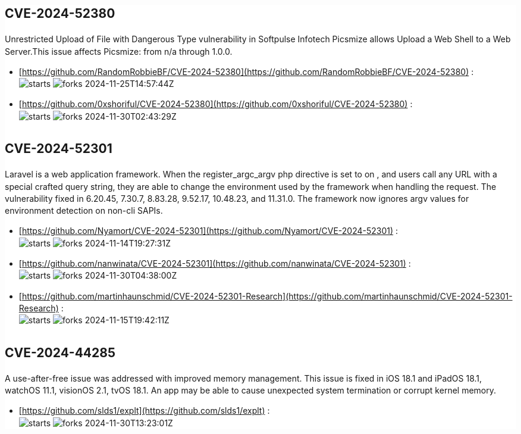 ## CVE-2024-52380
 Unrestricted Upload of File with Dangerous Type vulnerability in Softpulse Infotech Picsmize allows Upload a Web Shell to a Web Server.This issue affects Picsmize: from n/a through 1.0.0.

- [https://github.com/RandomRobbieBF/CVE-2024-52380](https://github.com/RandomRobbieBF/CVE-2024-52380) :  
![starts](https://img.shields.io/github/stars/RandomRobbieBF/CVE-2024-52380.svg) 
![forks](https://img.shields.io/github/forks/RandomRobbieBF/CVE-2024-52380.svg) 
2024-11-25T14:57:44Z

- [https://github.com/0xshoriful/CVE-2024-52380](https://github.com/0xshoriful/CVE-2024-52380) :  
![starts](https://img.shields.io/github/stars/0xshoriful/CVE-2024-52380.svg) 
![forks](https://img.shields.io/github/forks/0xshoriful/CVE-2024-52380.svg) 
2024-11-30T02:43:29Z

## CVE-2024-52301
 Laravel is a web application framework. When the register_argc_argv php directive is set to on , and users call any URL with a special crafted query string, they are able to change the environment used by the framework when handling the request. The vulnerability fixed in 6.20.45, 7.30.7, 8.83.28, 9.52.17, 10.48.23, and 11.31.0. The framework now ignores argv values for environment detection on non-cli SAPIs.

- [https://github.com/Nyamort/CVE-2024-52301](https://github.com/Nyamort/CVE-2024-52301) :  
![starts](https://img.shields.io/github/stars/Nyamort/CVE-2024-52301.svg) 
![forks](https://img.shields.io/github/forks/Nyamort/CVE-2024-52301.svg) 
2024-11-14T19:27:31Z

- [https://github.com/nanwinata/CVE-2024-52301](https://github.com/nanwinata/CVE-2024-52301) :  
![starts](https://img.shields.io/github/stars/nanwinata/CVE-2024-52301.svg) 
![forks](https://img.shields.io/github/forks/nanwinata/CVE-2024-52301.svg) 
2024-11-30T04:38:00Z

- [https://github.com/martinhaunschmid/CVE-2024-52301-Research](https://github.com/martinhaunschmid/CVE-2024-52301-Research) :  
![starts](https://img.shields.io/github/stars/martinhaunschmid/CVE-2024-52301-Research.svg) 
![forks](https://img.shields.io/github/forks/martinhaunschmid/CVE-2024-52301-Research.svg) 
2024-11-15T19:42:11Z

## CVE-2024-44285
 A use-after-free issue was addressed with improved memory management. This issue is fixed in iOS 18.1 and iPadOS 18.1, watchOS 11.1, visionOS 2.1, tvOS 18.1. An app may be able to cause unexpected system termination or corrupt kernel memory.

- [https://github.com/slds1/explt](https://github.com/slds1/explt) :  
![starts](https://img.shields.io/github/stars/slds1/explt.svg) 
![forks](https://img.shields.io/github/forks/slds1/explt.svg) 
2024-11-30T13:23:01Z
